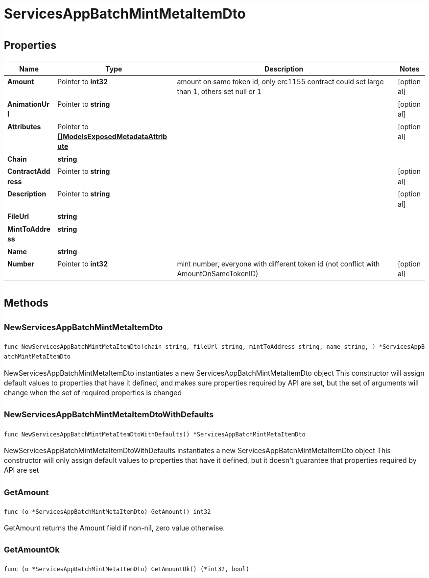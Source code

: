 # ServicesAppBatchMintMetaItemDto

## Properties

Name | Type | Description | Notes
------------ | ------------- | ------------- | -------------
**Amount** | Pointer to **int32** | amount on same token id, only erc1155 contract could set large than 1, others set null or 1 | [optional] 
**AnimationUrl** | Pointer to **string** |  | [optional] 
**Attributes** | Pointer to [**[]ModelsExposedMetadataAttribute**](ModelsExposedMetadataAttribute.md) |  | [optional] 
**Chain** | **string** |  | 
**ContractAddress** | Pointer to **string** |  | [optional] 
**Description** | Pointer to **string** |  | [optional] 
**FileUrl** | **string** |  | 
**MintToAddress** | **string** |  | 
**Name** | **string** |  | 
**Number** | Pointer to **int32** | mint number, everyone with different token id (not conflict with AmountOnSameTokenID) | [optional] 

## Methods

### NewServicesAppBatchMintMetaItemDto

`func NewServicesAppBatchMintMetaItemDto(chain string, fileUrl string, mintToAddress string, name string, ) *ServicesAppBatchMintMetaItemDto`

NewServicesAppBatchMintMetaItemDto instantiates a new ServicesAppBatchMintMetaItemDto object
This constructor will assign default values to properties that have it defined,
and makes sure properties required by API are set, but the set of arguments
will change when the set of required properties is changed

### NewServicesAppBatchMintMetaItemDtoWithDefaults

`func NewServicesAppBatchMintMetaItemDtoWithDefaults() *ServicesAppBatchMintMetaItemDto`

NewServicesAppBatchMintMetaItemDtoWithDefaults instantiates a new ServicesAppBatchMintMetaItemDto object
This constructor will only assign default values to properties that have it defined,
but it doesn't guarantee that properties required by API are set

### GetAmount

`func (o *ServicesAppBatchMintMetaItemDto) GetAmount() int32`

GetAmount returns the Amount field if non-nil, zero value otherwise.

### GetAmountOk

`func (o *ServicesAppBatchMintMetaItemDto) GetAmountOk() (*int32, bool)`
